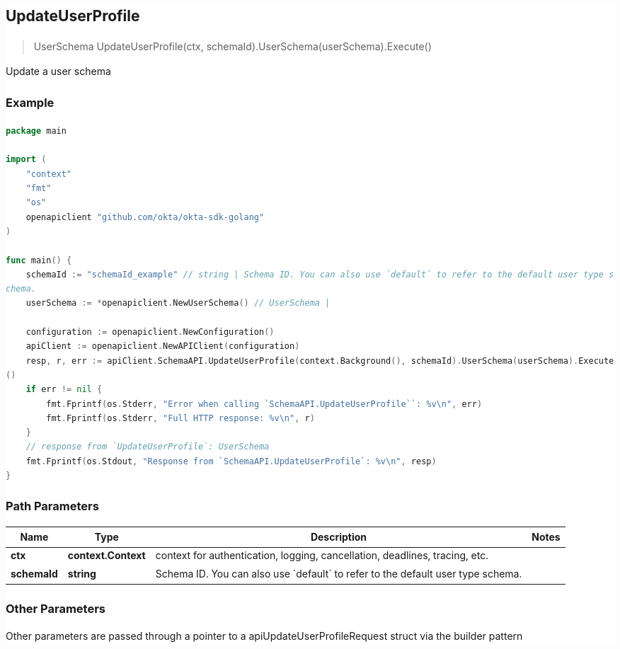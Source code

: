 
## UpdateUserProfile

> UserSchema UpdateUserProfile(ctx, schemaId).UserSchema(userSchema).Execute()

Update a user schema



### Example

```go
package main

import (
	"context"
	"fmt"
	"os"
	openapiclient "github.com/okta/okta-sdk-golang"
)

func main() {
	schemaId := "schemaId_example" // string | Schema ID. You can also use `default` to refer to the default user type schema.
	userSchema := *openapiclient.NewUserSchema() // UserSchema | 

	configuration := openapiclient.NewConfiguration()
	apiClient := openapiclient.NewAPIClient(configuration)
	resp, r, err := apiClient.SchemaAPI.UpdateUserProfile(context.Background(), schemaId).UserSchema(userSchema).Execute()
	if err != nil {
		fmt.Fprintf(os.Stderr, "Error when calling `SchemaAPI.UpdateUserProfile``: %v\n", err)
		fmt.Fprintf(os.Stderr, "Full HTTP response: %v\n", r)
	}
	// response from `UpdateUserProfile`: UserSchema
	fmt.Fprintf(os.Stdout, "Response from `SchemaAPI.UpdateUserProfile`: %v\n", resp)
}
```

### Path Parameters


Name | Type | Description  | Notes
------------- | ------------- | ------------- | -------------
**ctx** | **context.Context** | context for authentication, logging, cancellation, deadlines, tracing, etc.
**schemaId** | **string** | Schema ID. You can also use &#x60;default&#x60; to refer to the default user type schema. | 

### Other Parameters

Other parameters are passed through a pointer to a apiUpdateUserProfileRequest struct via the builder pattern

